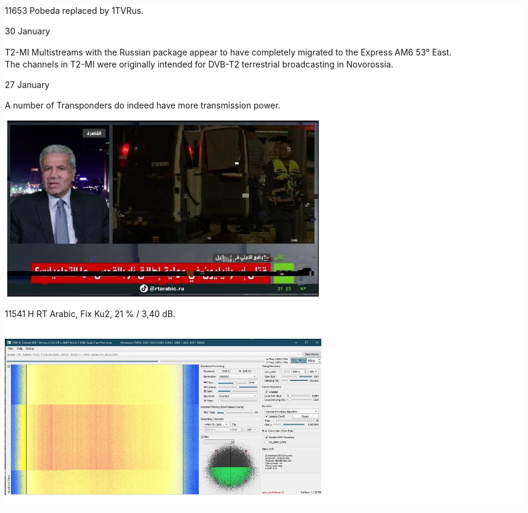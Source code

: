 11653 Pobeda replaced by 1TVRus.<br>

30 January<br>

T2-MI Multistreams with the Russian package appear to have completely migrated to the Express AM6 53° East.<br>
The channels in T2-MI were originally intended for DVB-T2 terrestrial broadcasting in Novorossia.<br>

27 January<br>

A number of Transponders do indeed have more transmission power.<br>

<img src="img/RT-Arab.jpg" alt="" width="525" height="292"><br>

11541 H RT Arabic, Fix Ku2, 21 % / 3,40 dB.<br>

<img src="img/Rossiya24.jpg" alt="" width="525" height="292"><br>
